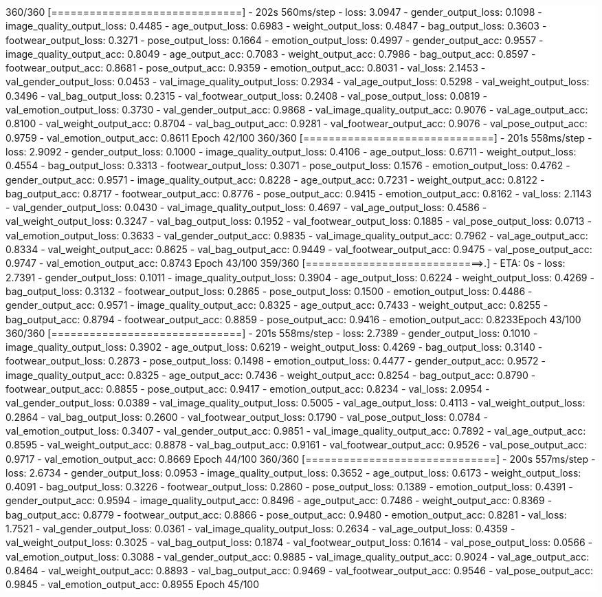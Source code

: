 360/360 [==============================] - 202s 560ms/step - loss: 3.0947 - gender_output_loss: 0.1098 - image_quality_output_loss: 0.4485 - age_output_loss: 0.6983 - weight_output_loss: 0.4847 - bag_output_loss: 0.3603 - footwear_output_loss: 0.3271 - pose_output_loss: 0.1664 - emotion_output_loss: 0.4997 - gender_output_acc: 0.9557 - image_quality_output_acc: 0.8049 - age_output_acc: 0.7083 - weight_output_acc: 0.7986 - bag_output_acc: 0.8597 - footwear_output_acc: 0.8681 - pose_output_acc: 0.9359 - emotion_output_acc: 0.8031 - val_loss: 2.1453 - val_gender_output_loss: 0.0453 - val_image_quality_output_loss: 0.2934 - val_age_output_loss: 0.5298 - val_weight_output_loss: 0.3496 - val_bag_output_loss: 0.2315 - val_footwear_output_loss: 0.2408 - val_pose_output_loss: 0.0819 - val_emotion_output_loss: 0.3730 - val_gender_output_acc: 0.9868 - val_image_quality_output_acc: 0.9076 - val_age_output_acc: 0.8100 - val_weight_output_acc: 0.8704 - val_bag_output_acc: 0.9281 - val_footwear_output_acc: 0.9076 - val_pose_output_acc: 0.9759 - val_emotion_output_acc: 0.8611
Epoch 42/100
360/360 [==============================] - 201s 558ms/step - loss: 2.9092 - gender_output_loss: 0.1000 - image_quality_output_loss: 0.4106 - age_output_loss: 0.6711 - weight_output_loss: 0.4554 - bag_output_loss: 0.3313 - footwear_output_loss: 0.3071 - pose_output_loss: 0.1576 - emotion_output_loss: 0.4762 - gender_output_acc: 0.9571 - image_quality_output_acc: 0.8228 - age_output_acc: 0.7231 - weight_output_acc: 0.8122 - bag_output_acc: 0.8717 - footwear_output_acc: 0.8776 - pose_output_acc: 0.9415 - emotion_output_acc: 0.8162 - val_loss: 2.1143 - val_gender_output_loss: 0.0430 - val_image_quality_output_loss: 0.4697 - val_age_output_loss: 0.4586 - val_weight_output_loss: 0.3247 - val_bag_output_loss: 0.1952 - val_footwear_output_loss: 0.1885 - val_pose_output_loss: 0.0713 - val_emotion_output_loss: 0.3633 - val_gender_output_acc: 0.9835 - val_image_quality_output_acc: 0.7962 - val_age_output_acc: 0.8334 - val_weight_output_acc: 0.8625 - val_bag_output_acc: 0.9449 - val_footwear_output_acc: 0.9475 - val_pose_output_acc: 0.9747 - val_emotion_output_acc: 0.8743
Epoch 43/100
359/360 [============================>.] - ETA: 0s - loss: 2.7391 - gender_output_loss: 0.1011 - image_quality_output_loss: 0.3904 - age_output_loss: 0.6224 - weight_output_loss: 0.4269 - bag_output_loss: 0.3132 - footwear_output_loss: 0.2865 - pose_output_loss: 0.1500 - emotion_output_loss: 0.4486 - gender_output_acc: 0.9571 - image_quality_output_acc: 0.8325 - age_output_acc: 0.7433 - weight_output_acc: 0.8255 - bag_output_acc: 0.8794 - footwear_output_acc: 0.8859 - pose_output_acc: 0.9416 - emotion_output_acc: 0.8233Epoch 43/100
360/360 [==============================] - 201s 558ms/step - loss: 2.7389 - gender_output_loss: 0.1010 - image_quality_output_loss: 0.3902 - age_output_loss: 0.6219 - weight_output_loss: 0.4269 - bag_output_loss: 0.3140 - footwear_output_loss: 0.2873 - pose_output_loss: 0.1498 - emotion_output_loss: 0.4477 - gender_output_acc: 0.9572 - image_quality_output_acc: 0.8325 - age_output_acc: 0.7436 - weight_output_acc: 0.8254 - bag_output_acc: 0.8790 - footwear_output_acc: 0.8855 - pose_output_acc: 0.9417 - emotion_output_acc: 0.8234 - val_loss: 2.0954 - val_gender_output_loss: 0.0389 - val_image_quality_output_loss: 0.5005 - val_age_output_loss: 0.4113 - val_weight_output_loss: 0.2864 - val_bag_output_loss: 0.2600 - val_footwear_output_loss: 0.1790 - val_pose_output_loss: 0.0784 - val_emotion_output_loss: 0.3407 - val_gender_output_acc: 0.9851 - val_image_quality_output_acc: 0.7892 - val_age_output_acc: 0.8595 - val_weight_output_acc: 0.8878 - val_bag_output_acc: 0.9161 - val_footwear_output_acc: 0.9526 - val_pose_output_acc: 0.9717 - val_emotion_output_acc: 0.8669
Epoch 44/100
360/360 [==============================] - 200s 557ms/step - loss: 2.6734 - gender_output_loss: 0.0953 - image_quality_output_loss: 0.3652 - age_output_loss: 0.6173 - weight_output_loss: 0.4091 - bag_output_loss: 0.3226 - footwear_output_loss: 0.2860 - pose_output_loss: 0.1389 - emotion_output_loss: 0.4391 - gender_output_acc: 0.9594 - image_quality_output_acc: 0.8496 - age_output_acc: 0.7486 - weight_output_acc: 0.8369 - bag_output_acc: 0.8779 - footwear_output_acc: 0.8866 - pose_output_acc: 0.9480 - emotion_output_acc: 0.8281 - val_loss: 1.7521 - val_gender_output_loss: 0.0361 - val_image_quality_output_loss: 0.2634 - val_age_output_loss: 0.4359 - val_weight_output_loss: 0.3025 - val_bag_output_loss: 0.1874 - val_footwear_output_loss: 0.1614 - val_pose_output_loss: 0.0566 - val_emotion_output_loss: 0.3088 - val_gender_output_acc: 0.9885 - val_image_quality_output_acc: 0.9024 - val_age_output_acc: 0.8464 - val_weight_output_acc: 0.8893 - val_bag_output_acc: 0.9469 - val_footwear_output_acc: 0.9546 - val_pose_output_acc: 0.9845 - val_emotion_output_acc: 0.8955
Epoch 45/100